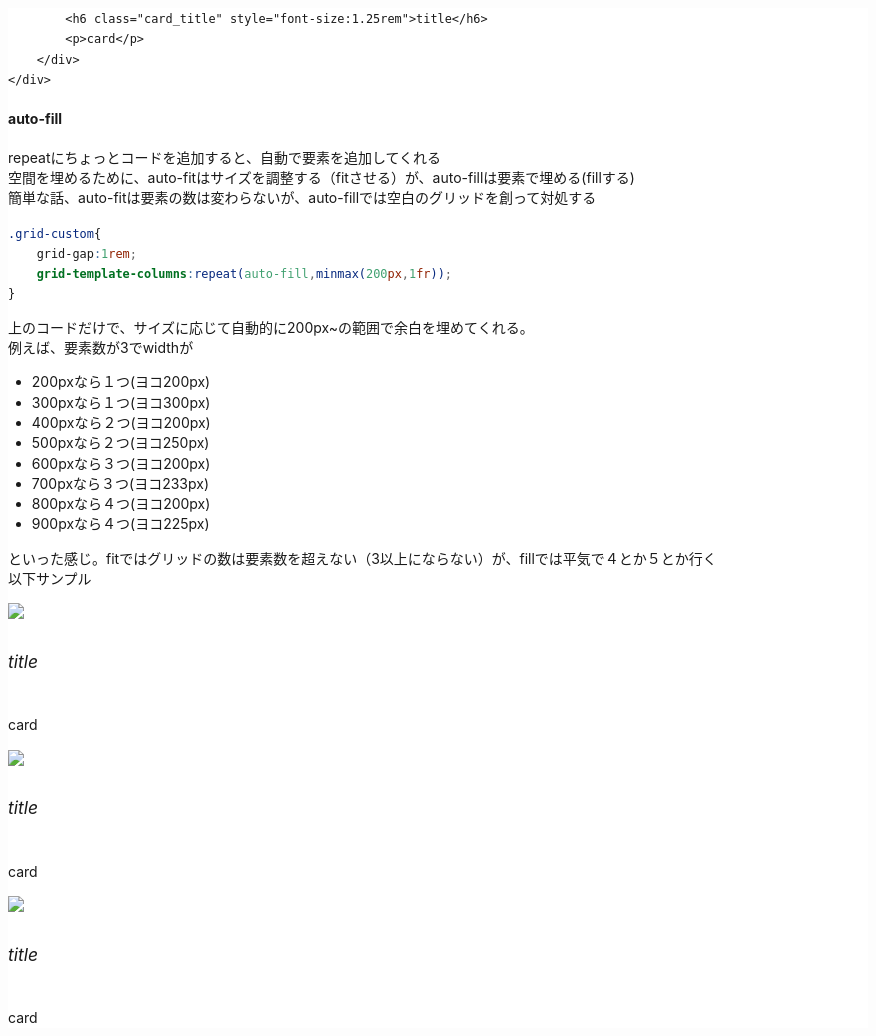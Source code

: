             <h6 class="card_title" style="font-size:1.25rem">title</h6>
            <p>card</p>
        </div>
    </div>
</div>

#### auto-fill

repeatにちょっとコードを追加すると、自動で要素を追加してくれる  
空間を埋めるために、auto-fitはサイズを調整する（fitさせる）が、auto-fillは要素で埋める(fillする)  
簡単な話、auto-fitは要素の数は変わらないが、auto-fillでは空白のグリッドを創って対処する

```css
.grid-custom{
    grid-gap:1rem;
    grid-template-columns:repeat(auto-fill,minmax(200px,1fr));
}
```

上のコードだけで、サイズに応じて自動的に200px~の範囲で余白を埋めてくれる。  
例えば、要素数が3でwidthが

- 200pxなら１つ(ヨコ200px)
- 300pxなら１つ(ヨコ300px)
- 400pxなら２つ(ヨコ200px)
- 500pxなら２つ(ヨコ250px)
- 600pxなら３つ(ヨコ200px)
- 700pxなら３つ(ヨコ233px)
- 800pxなら４つ(ヨコ200px)
- 900pxなら４つ(ヨコ225px)

といった感じ。fitではグリッドの数は要素数を超えない（3以上にならない）が、fillでは平気で４とか５とか行く  
以下サンプル

<div class="grid grid-3 main_content" style="grid-template-columns:repeat(auto-fill,minmax(200px,1fr));">
    <div class="main_card" style="background-color:var(--main-color);">
        <img src="https://haruharuharukichi.github.io/so-thin/images/img1.jpeg" class="card_img" style="height:200px">
        <div class="card_body">
            <h6 class="card_title" style="font-size:1.25rem">title</h6>
            <p>card</p>
        </div>
    </div>
    <div class="main_card" style="background-color:var(--main-color);">
        <img src="https://haruharuharukichi.github.io/so-thin/images/img1.jpeg" class="card_img" style="height:200px">
        <div class="card_body">
            <h6 class="card_title" style="font-size:1.25rem">title</h6>
            <p>card</p>
        </div>
    </div>
    <div class="main_card" style="background-color:var(--main-color);">
        <img src="https://haruharuharukichi.github.io/so-thin/images/img1.jpeg" class="card_img" style="height:200px">
        <div class="card_body">
            <h6 class="card_title" style="font-size:1.25rem">title</h6>
            <p>card</p>
        </div>
    </div>
</div>
